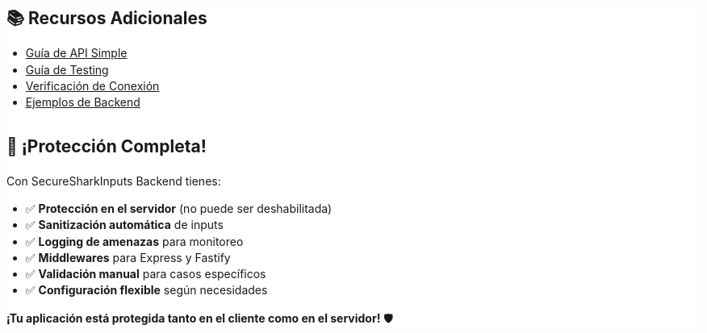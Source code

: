 ## 📚 Recursos Adicionales

- [Guía de API Simple](SIMPLE_API.md)
- [Guía de Testing](TESTING.md)
- [Verificación de Conexión](CONNECTION_VERIFICATION.md)
- [Ejemplos de Backend](examples/backend-usage.js)

## 🎉 ¡Protección Completa!

Con SecureSharkInputs Backend tienes:

- ✅ **Protección en el servidor** (no puede ser deshabilitada)
- ✅ **Sanitización automática** de inputs
- ✅ **Logging de amenazas** para monitoreo
- ✅ **Middlewares** para Express y Fastify
- ✅ **Validación manual** para casos específicos
- ✅ **Configuración flexible** según necesidades

**¡Tu aplicación está protegida tanto en el cliente como en el servidor!** 🛡️ 